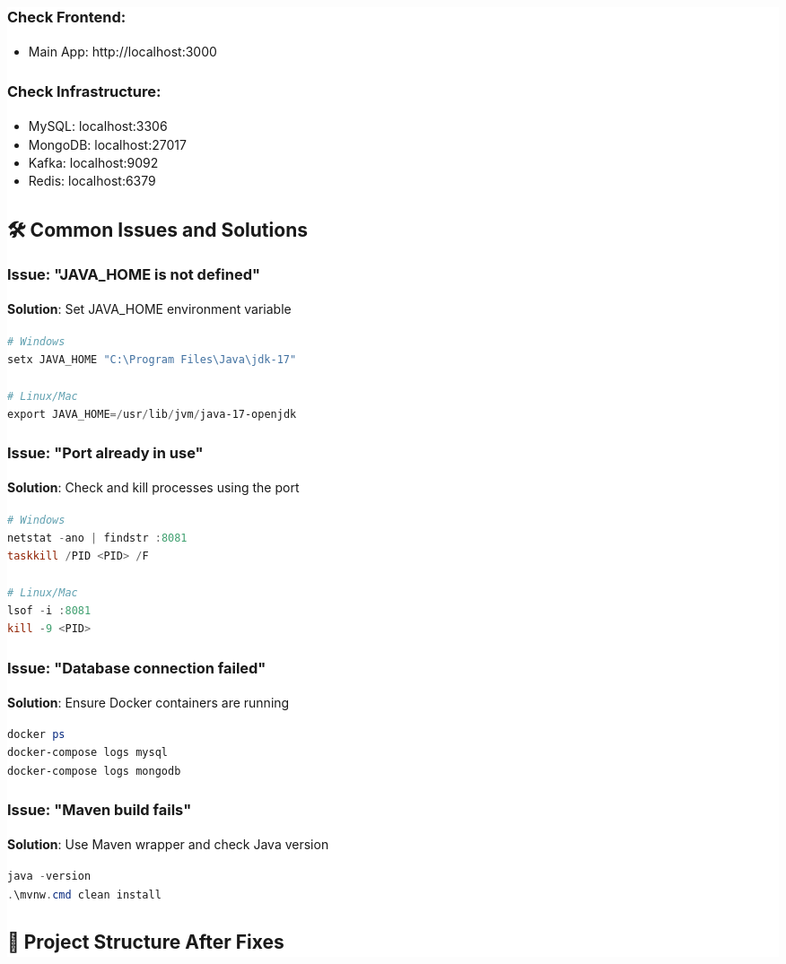 ### Check Frontend:
- Main App: http://localhost:3000

### Check Infrastructure:
- MySQL: localhost:3306
- MongoDB: localhost:27017
- Kafka: localhost:9092
- Redis: localhost:6379

## 🛠️ Common Issues and Solutions

### Issue: "JAVA_HOME is not defined"
**Solution**: Set JAVA_HOME environment variable
```powershell
# Windows
setx JAVA_HOME "C:\Program Files\Java\jdk-17"

# Linux/Mac
export JAVA_HOME=/usr/lib/jvm/java-17-openjdk
```

### Issue: "Port already in use"
**Solution**: Check and kill processes using the port
```powershell
# Windows
netstat -ano | findstr :8081
taskkill /PID <PID> /F

# Linux/Mac
lsof -i :8081
kill -9 <PID>
```

### Issue: "Database connection failed"
**Solution**: Ensure Docker containers are running
```powershell
docker ps
docker-compose logs mysql
docker-compose logs mongodb
```

### Issue: "Maven build fails"
**Solution**: Use Maven wrapper and check Java version
```powershell
java -version
.\mvnw.cmd clean install
```

## 📁 Project Structure After Fixes
